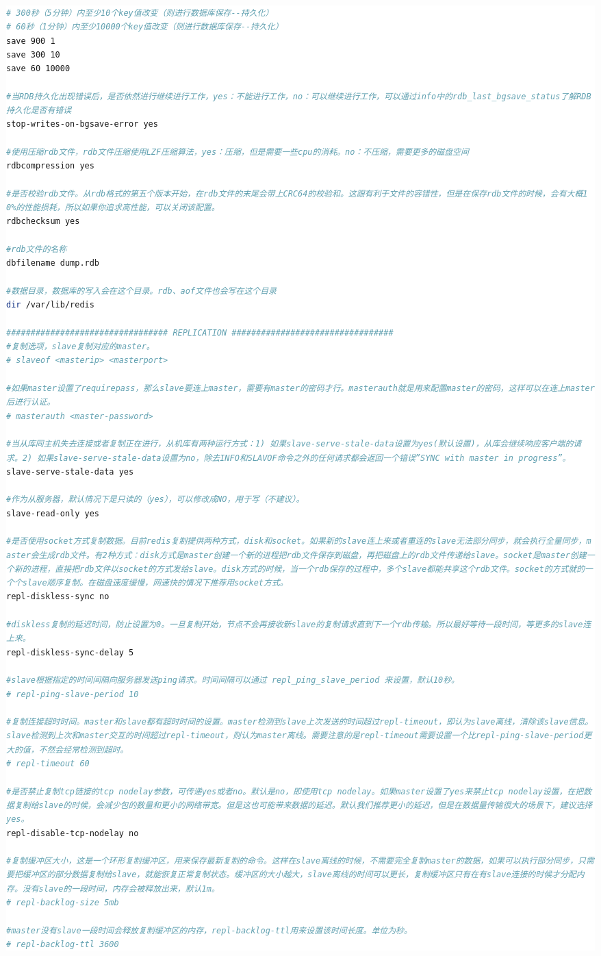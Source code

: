 ```bash
# 300秒（5分钟）内至少10个key值改变（则进行数据库保存--持久化） 
# 60秒（1分钟）内至少10000个key值改变（则进行数据库保存--持久化）
save 900 1
save 300 10
save 60 10000

#当RDB持久化出现错误后，是否依然进行继续进行工作，yes：不能进行工作，no：可以继续进行工作，可以通过info中的rdb_last_bgsave_status了解RDB持久化是否有错误
stop-writes-on-bgsave-error yes

#使用压缩rdb文件，rdb文件压缩使用LZF压缩算法，yes：压缩，但是需要一些cpu的消耗。no：不压缩，需要更多的磁盘空间
rdbcompression yes

#是否校验rdb文件。从rdb格式的第五个版本开始，在rdb文件的末尾会带上CRC64的校验和。这跟有利于文件的容错性，但是在保存rdb文件的时候，会有大概10%的性能损耗，所以如果你追求高性能，可以关闭该配置。
rdbchecksum yes

#rdb文件的名称
dbfilename dump.rdb

#数据目录，数据库的写入会在这个目录。rdb、aof文件也会写在这个目录
dir /var/lib/redis

################################# REPLICATION #################################
#复制选项，slave复制对应的master。
# slaveof <masterip> <masterport>

#如果master设置了requirepass，那么slave要连上master，需要有master的密码才行。masterauth就是用来配置master的密码，这样可以在连上master后进行认证。
# masterauth <master-password>

#当从库同主机失去连接或者复制正在进行，从机库有两种运行方式：1) 如果slave-serve-stale-data设置为yes(默认设置)，从库会继续响应客户端的请求。2) 如果slave-serve-stale-data设置为no，除去INFO和SLAVOF命令之外的任何请求都会返回一个错误”SYNC with master in progress”。
slave-serve-stale-data yes

#作为从服务器，默认情况下是只读的（yes），可以修改成NO，用于写（不建议）。
slave-read-only yes

#是否使用socket方式复制数据。目前redis复制提供两种方式，disk和socket。如果新的slave连上来或者重连的slave无法部分同步，就会执行全量同步，master会生成rdb文件。有2种方式：disk方式是master创建一个新的进程把rdb文件保存到磁盘，再把磁盘上的rdb文件传递给slave。socket是master创建一个新的进程，直接把rdb文件以socket的方式发给slave。disk方式的时候，当一个rdb保存的过程中，多个slave都能共享这个rdb文件。socket的方式就的一个个slave顺序复制。在磁盘速度缓慢，网速快的情况下推荐用socket方式。
repl-diskless-sync no

#diskless复制的延迟时间，防止设置为0。一旦复制开始，节点不会再接收新slave的复制请求直到下一个rdb传输。所以最好等待一段时间，等更多的slave连上来。
repl-diskless-sync-delay 5

#slave根据指定的时间间隔向服务器发送ping请求。时间间隔可以通过 repl_ping_slave_period 来设置，默认10秒。
# repl-ping-slave-period 10

#复制连接超时时间。master和slave都有超时时间的设置。master检测到slave上次发送的时间超过repl-timeout，即认为slave离线，清除该slave信息。slave检测到上次和master交互的时间超过repl-timeout，则认为master离线。需要注意的是repl-timeout需要设置一个比repl-ping-slave-period更大的值，不然会经常检测到超时。
# repl-timeout 60

#是否禁止复制tcp链接的tcp nodelay参数，可传递yes或者no。默认是no，即使用tcp nodelay。如果master设置了yes来禁止tcp nodelay设置，在把数据复制给slave的时候，会减少包的数量和更小的网络带宽。但是这也可能带来数据的延迟。默认我们推荐更小的延迟，但是在数据量传输很大的场景下，建议选择yes。
repl-disable-tcp-nodelay no

#复制缓冲区大小，这是一个环形复制缓冲区，用来保存最新复制的命令。这样在slave离线的时候，不需要完全复制master的数据，如果可以执行部分同步，只需要把缓冲区的部分数据复制给slave，就能恢复正常复制状态。缓冲区的大小越大，slave离线的时间可以更长，复制缓冲区只有在有slave连接的时候才分配内存。没有slave的一段时间，内存会被释放出来，默认1m。
# repl-backlog-size 5mb

#master没有slave一段时间会释放复制缓冲区的内存，repl-backlog-ttl用来设置该时间长度。单位为秒。
# repl-backlog-ttl 3600
```